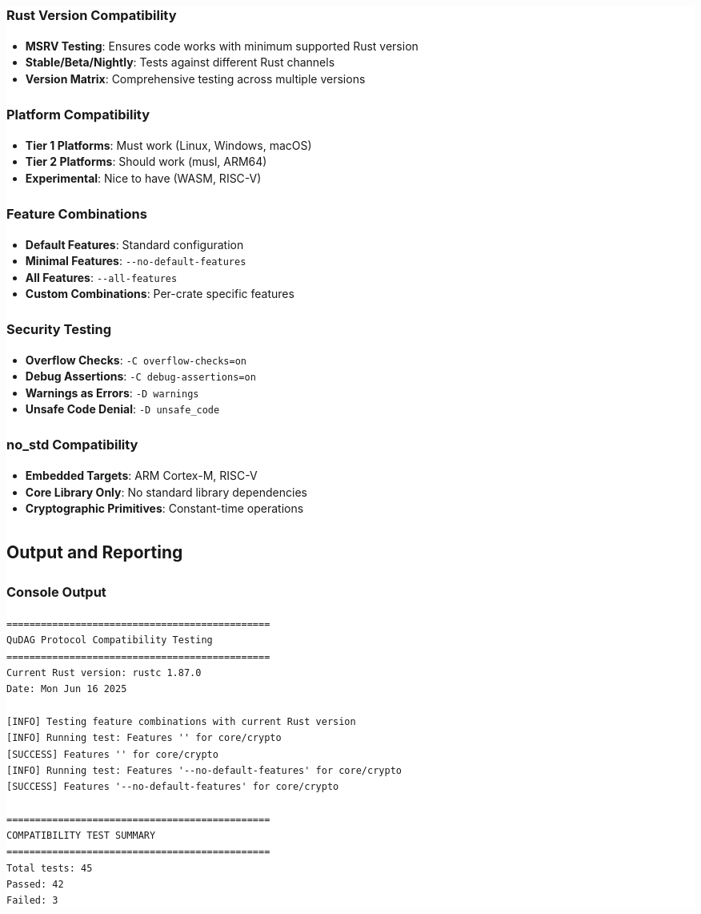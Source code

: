 ### Rust Version Compatibility
- **MSRV Testing**: Ensures code works with minimum supported Rust version
- **Stable/Beta/Nightly**: Tests against different Rust channels
- **Version Matrix**: Comprehensive testing across multiple versions

### Platform Compatibility
- **Tier 1 Platforms**: Must work (Linux, Windows, macOS)
- **Tier 2 Platforms**: Should work (musl, ARM64)
- **Experimental**: Nice to have (WASM, RISC-V)

### Feature Combinations
- **Default Features**: Standard configuration
- **Minimal Features**: `--no-default-features`
- **All Features**: `--all-features`
- **Custom Combinations**: Per-crate specific features

### Security Testing
- **Overflow Checks**: `-C overflow-checks=on`
- **Debug Assertions**: `-C debug-assertions=on`
- **Warnings as Errors**: `-D warnings`
- **Unsafe Code Denial**: `-D unsafe_code`

### no_std Compatibility
- **Embedded Targets**: ARM Cortex-M, RISC-V
- **Core Library Only**: No standard library dependencies
- **Cryptographic Primitives**: Constant-time operations

## Output and Reporting

### Console Output
```
==============================================
QuDAG Protocol Compatibility Testing
==============================================
Current Rust version: rustc 1.87.0
Date: Mon Jun 16 2025

[INFO] Testing feature combinations with current Rust version
[INFO] Running test: Features '' for core/crypto
[SUCCESS] Features '' for core/crypto
[INFO] Running test: Features '--no-default-features' for core/crypto
[SUCCESS] Features '--no-default-features' for core/crypto

==============================================
COMPATIBILITY TEST SUMMARY
==============================================
Total tests: 45
Passed: 42
Failed: 3
```
